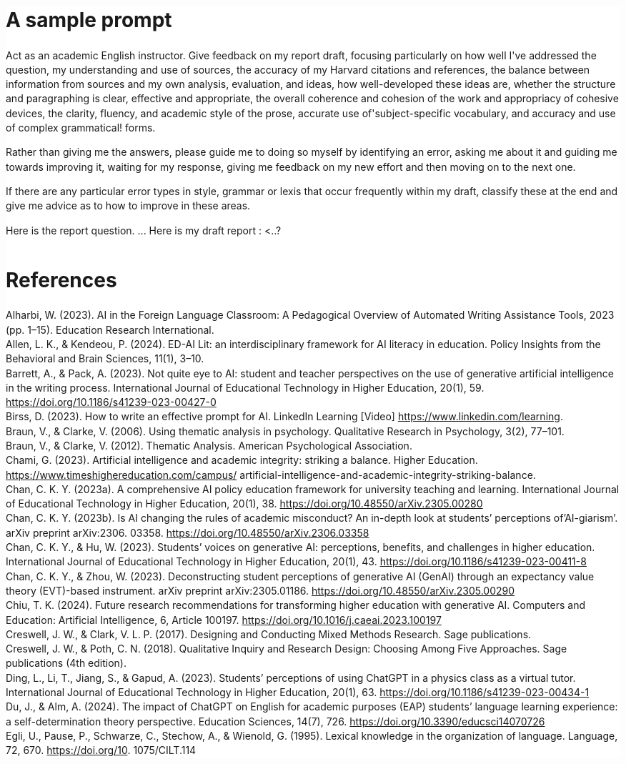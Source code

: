 # A sample prompt

Act as an academic English instructor. Give feedback on my report draft, focusing particularly on how well I've addressed the question, my understanding and use of sources, the accuracy of my Harvard citations and references, the balance between information from sources and my own analysis, evaluation, and ideas, how well-developed these ideas are, whether the structure and paragraphing is clear, effective and appropriate, the overall coherence and cohesion of the work and appropriacy of cohesive devices, the clarity, fluency, and academic style of the prose, accurate use of'subject-specific vocabulary, and accuracy and use of complex grammatical! forms.

Rather than giving me the answers, please guide me to doing so myself by identifying an error, asking me about it and guiding me towards improving it, waiting for my response, giving me feedback on my new effort and then moving on to the next one.

If there are any particular error types in style, grammar or lexis that occur frequently within my draft, classify these at the end and give me advice as to how to improve in these areas.

Here is the report question. ... Here is my draft report : <..?

# References

Alharbi, W. (2023). AI in the Foreign Language Classroom: A Pedagogical Overview of Automated Writing Assistance Tools, 2023 (pp. 1–15). Education Research International.   
Allen, L. K., & Kendeou, P. (2024). ED-AI Lit: an interdisciplinary framework for AI literacy in education. Policy Insights from the Behavioral and Brain Sciences, 11(1), 3–10.   
Barrett, A., & Pack, A. (2023). Not quite eye to AI: student and teacher perspectives on the use of generative artificial intelligence in the writing process. International Journal of Educational Technology in Higher Education, 20(1), 59. https://doi.org/10.1186/s41239-023-00427-0   
Birss, D. (2023). How to write an effective prompt for AI. LinkedIn Learning [Video] https://www.linkedin.com/learning.   
Braun, V., & Clarke, V. (2006). Using thematic analysis in psychology. Qualitative Research in Psychology, 3(2), 77–101.   
Braun, V., & Clarke, V. (2012). Thematic Analysis. American Psychological Association.   
Chami, G. (2023). Artificial intelligence and academic integrity: striking a balance. Higher Education. https://www.timeshighereducation.com/campus/ artificial-intelligence-and-academic-integrity-striking-balance.   
Chan, C. K. Y. (2023a). A comprehensive AI policy education framework for university teaching and learning. International Journal of Educational Technology in Higher Education, 20(1), 38. https://doi.org/10.48550/arXiv.2305.00280   
Chan, C. K. Y. (2023b). Is AI changing the rules of academic misconduct? An in-depth look at students’ perceptions of’AI-giarism’. arXiv preprint arXiv:2306. 03358. https://doi.org/10.48550/arXiv.2306.03358   
Chan, C. K. Y., & Hu, W. (2023). Students’ voices on generative AI: perceptions, benefits, and challenges in higher education. International Journal of Educational Technology in Higher Education, 20(1), 43. https://doi.org/10.1186/s41239-023-00411-8   
Chan, C. K. Y., & Zhou, W. (2023). Deconstructing student perceptions of generative AI (GenAI) through an expectancy value theory (EVT)-based instrument. arXiv preprint arXiv:2305.01186. https://doi.org/10.48550/arXiv.2305.00290   
Chiu, T. K. (2024). Future research recommendations for transforming higher education with generative AI. Computers and Education: Artificial Intelligence, 6, Article 100197. https://doi.org/10.1016/j.caeai.2023.100197   
Creswell, J. W., & Clark, V. L. P. (2017). Designing and Conducting Mixed Methods Research. Sage publications.   
Creswell, J. W., & Poth, C. N. (2018). Qualitative Inquiry and Research Design: Choosing Among Five Approaches. Sage publications (4th edition).   
Ding, L., Li, T., Jiang, S., & Gapud, A. (2023). Students’ perceptions of using ChatGPT in a physics class as a virtual tutor. International Journal of Educational Technology in Higher Education, 20(1), 63. https://doi.org/10.1186/s41239-023-00434-1   
Du, J., & Alm, A. (2024). The impact of ChatGPT on English for academic purposes (EAP) students’ language learning experience: a self-determination theory perspective. Education Sciences, 14(7), 726. https://doi.org/10.3390/educsci14070726   
Egli, U., Pause, P., Schwarze, C., Stechow, A., & Wienold, G. (1995). Lexical knowledge in the organization of language. Language, 72, 670. https://doi.org/10. 1075/CILT.114   